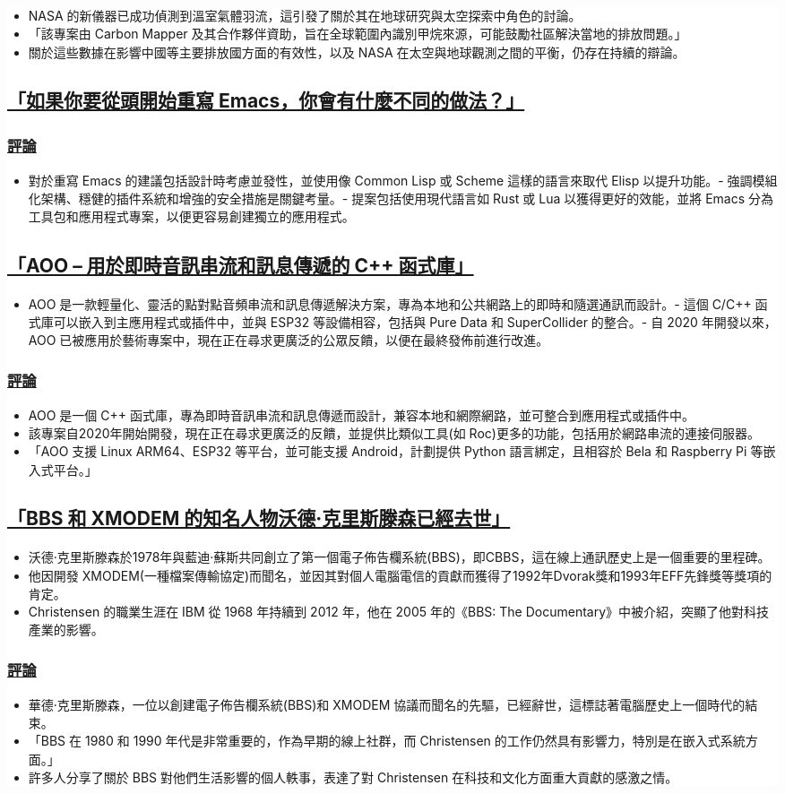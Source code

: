 - NASA 的新儀器已成功偵測到溫室氣體羽流，這引發了關於其在地球研究與太空探索中角色的討論。
- 「該專案由 Carbon Mapper 及其合作夥伴資助，旨在全球範圍內識別甲烷來源，可能鼓勵社區解決當地的排放問題。」
- 關於這些數據在影響中國等主要排放國方面的有效性，以及 NASA 在太空與地球觀測之間的平衡，仍存在持續的辯論。

## [「如果你要從頭開始重寫 Emacs，你會有什麼不同的做法？」](https://news.ycombinator.com/item?id=41821545)

### [評論](https://news.ycombinator.com/item?id=41821545)

- 對於重寫 Emacs 的建議包括設計時考慮並發性，並使用像 Common Lisp 或 Scheme 這樣的語言來取代 Elisp 以提升功能。- 強調模組化架構、穩健的插件系統和增強的安全措施是關鍵考量。- 提案包括使用現代語言如 Rust 或 Lua 以獲得更好的效能，並將 Emacs 分為工具包和應用程式專案，以便更容易創建獨立的應用程式。

## [「AOO – 用於即時音訊串流和訊息傳遞的 C++ 函式庫」](https://aoo.iem.sh/)

- AOO 是一款輕量化、靈活的點對點音頻串流和訊息傳遞解決方案，專為本地和公共網路上的即時和隨選通訊而設計。- 這個 C/C++ 函式庫可以嵌入到主應用程式或插件中，並與 ESP32 等設備相容，包括與 Pure Data 和 SuperCollider 的整合。- 自 2020 年開發以來，AOO 已被應用於藝術專案中，現在正在尋求更廣泛的公眾反饋，以便在最終發佈前進行改進。

### [評論](https://news.ycombinator.com/item?id=41822303)

- AOO 是一個 C++ 函式庫，專為即時音訊串流和訊息傳遞而設計，兼容本地和網際網路，並可整合到應用程式或插件中。
- 該專案自2020年開始開發，現在正在尋求更廣泛的反饋，並提供比類似工具(如 Roc)更多的功能，包括用於網路串流的連接伺服器。
- 「AOO 支援 Linux ARM64、ESP32 等平台，並可能支援 Android，計劃提供 Python 語言綁定，且相容於 Bela 和 Raspberry Pi 等嵌入式平台。」

## [「BBS 和 XMODEM 的知名人物沃德·克里斯滕森已經去世」](https://en.wikipedia.org/wiki/Ward_Christensen)

- 沃德·克里斯滕森於1978年與藍迪·蘇斯共同創立了第一個電子佈告欄系統(BBS)，即CBBS，這在線上通訊歷史上是一個重要的里程碑。
- 他因開發 XMODEM(一種檔案傳輸協定)而聞名，並因其對個人電腦電信的貢獻而獲得了1992年Dvorak獎和1993年EFF先鋒獎等獎項的肯定。
- Christensen 的職業生涯在 IBM 從 1968 年持續到 2012 年，他在 2005 年的《BBS: The Documentary》中被介紹，突顯了他對科技產業的影響。

### [評論](https://news.ycombinator.com/item?id=41828923)

- 華德·克里斯滕森，一位以創建電子佈告欄系統(BBS)和 XMODEM 協議而聞名的先驅，已經辭世，這標誌著電腦歷史上一個時代的結束。
- 「BBS 在 1980 和 1990 年代是非常重要的，作為早期的線上社群，而 Christensen 的工作仍然具有影響力，特別是在嵌入式系統方面。」
- 許多人分享了關於 BBS 對他們生活影響的個人軼事，表達了對 Christensen 在科技和文化方面重大貢獻的感激之情。

<head>
  <meta property="og:title" content="星艦第5次飛行：發射與助推器捕捉 [影片]" />
  <meta property="og:type" content="website" />
  <meta property="og:image" content="https://og.cho.sh/api/og/?title=%E6%98%9F%E8%89%A6%E7%AC%AC5%E6%AC%A1%E9%A3%9B%E8%A1%8C%EF%BC%9A%E7%99%BC%E5%B0%84%E8%88%87%E5%8A%A9%E6%8E%A8%E5%99%A8%E6%8D%95%E6%8D%89%20%5B%E5%BD%B1%E7%89%87%5D&subheading=2024%E5%B9%B410%E6%9C%8813%E6%97%A5%20%E6%98%9F%E6%9C%9F%E6%97%A5%3A%20Hacker%20News%20%E6%91%98%E8%A6%81" />
</head>
